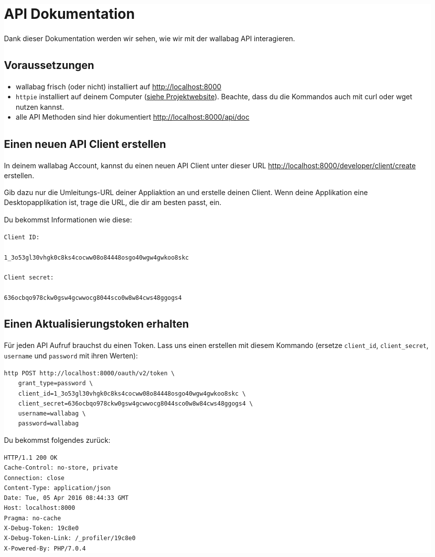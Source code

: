 API Dokumentation
=================

Dank dieser Dokumentation werden wir sehen, wie wir mit der wallabag API
interagieren.

Voraussetzungen
---------------

-   wallabag frisch (oder nicht) installiert auf <http://localhost:8000>
-   `httpie` installiert auf deinem Computer ([siehe
    Projektwebsite](https://github.com/jkbrzt/httpie)). Beachte, dass du
    die Kommandos auch mit curl oder wget nutzen kannst.
-   alle API Methoden sind hier dokumentiert
    <http://localhost:8000/api/doc>

Einen neuen API Client erstellen
--------------------------------

In deinem wallabag Account, kannst du einen neuen API Client unter
dieser URL <http://localhost:8000/developer/client/create> erstellen.

Gib dazu nur die Umleitungs-URL deiner Appliaktion an und erstelle
deinen Client. Wenn deine Applikation eine Desktopapplikation ist, trage
die URL, die dir am besten passt, ein.

Du bekommst Informationen wie diese:

    Client ID:

    1_3o53gl30vhgk0c8ks4cocww08o84448osgo40wgw4gwkoo8skc

    Client secret:

    636ocbqo978ckw0gsw4gcwwocg8044sco0w8w84cws48ggogs4

Einen Aktualisierungstoken erhalten
-----------------------------------

Für jeden API Aufruf brauchst du einen Token. Lass uns einen erstellen
mit diesem Kommando (ersetze `client_id`, `client_secret`, `username`
und `password` mit ihren Werten):

    http POST http://localhost:8000/oauth/v2/token \
        grant_type=password \
        client_id=1_3o53gl30vhgk0c8ks4cocww08o84448osgo40wgw4gwkoo8skc \
        client_secret=636ocbqo978ckw0gsw4gcwwocg8044sco0w8w84cws48ggogs4 \
        username=wallabag \
        password=wallabag

Du bekommst folgendes zurück:

    HTTP/1.1 200 OK
    Cache-Control: no-store, private
    Connection: close
    Content-Type: application/json
    Date: Tue, 05 Apr 2016 08:44:33 GMT
    Host: localhost:8000
    Pragma: no-cache
    X-Debug-Token: 19c8e0
    X-Debug-Token-Link: /_profiler/19c8e0
    X-Powered-By: PHP/7.0.4
